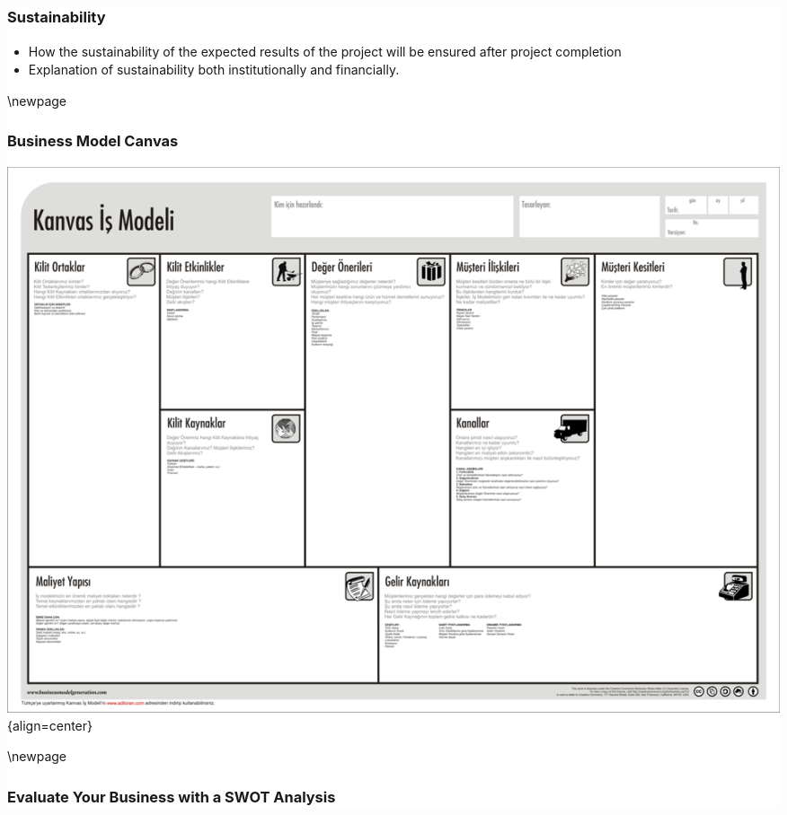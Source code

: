 ### **Sustainability**
- How the sustainability of the expected results of the project will be ensured after project completion
- Explanation of sustainability both institutionally and financially.

\newpage

### **Business Model Canvas**

![](assets/ismodeli-turkce.png){align=center}

\newpage

### **Evaluate Your Business with a SWOT Analysis**
